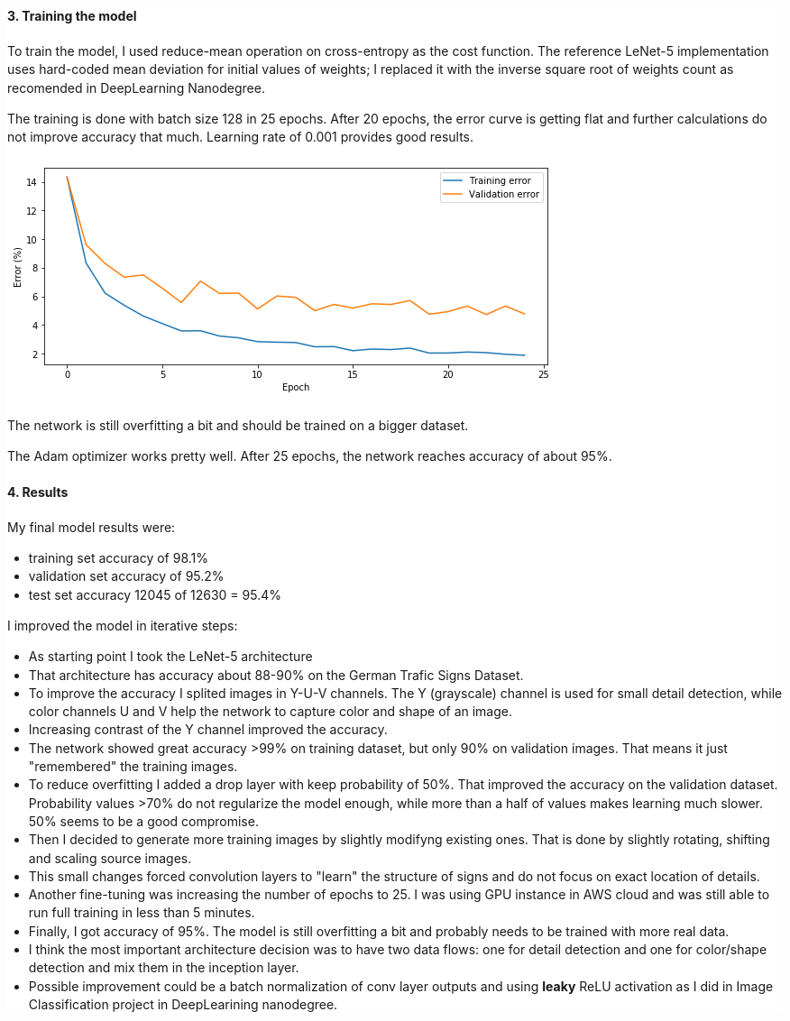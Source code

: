 
 
#### 3. Training the model ####

To train the model, I used reduce-mean operation on cross-entropy as the cost function. The reference LeNet-5 implementation uses hard-coded mean deviation for initial values of weights; I replaced it with the inverse square root of weights count as recomended in DeepLearning Nanodegree.

The training is done with batch size 128 in 25 epochs. After 20 epochs, the error curve is getting flat and further calculations do not improve  accuracy that much. Learning rate of 0.001 provides good results.

<img src="images/error.png" /> 

The network is still overfitting a bit and should be trained on a bigger dataset. 

The Adam optimizer works pretty well. After 25 epochs, the network reaches accuracy of about 95%.

#### 4. Results ####

My final model results were:
* training set accuracy of 98.1%
* validation set accuracy of 95.2% 
* test set accuracy 12045 of 12630 = 95.4%

I improved the model in iterative steps:

* As starting point I took the LeNet-5 architecture
* That architecture has accuracy about 88-90% on the German Trafic Signs Dataset.
* To improve the accuracy I splited images in Y-U-V channels. The Y (grayscale) channel is used for small detail detection, while color channels U and V help the network to capture color and shape of an image.   
* Increasing contrast of the Y channel improved the accuracy.
* The network showed great accuracy >99% on training dataset, but only 90% on validation images. That means it just "remembered" the training images.   
* To reduce overfitting I added a drop layer with keep probability of 50%. That improved the accuracy on the validation dataset. Probability values >70% do not regularize the model enough, while more than a half of values makes learning much slower. 50% seems to be a good compromise.
* Then I decided to generate more training images by slightly modifyng existing ones. That is done by slightly rotating, shifting and scaling source images.
* This small changes forced convolution layers to "learn" the structure of signs and do not focus on exact location of details.  
* Another fine-tuning was increasing the number of epochs to 25. I was using GPU instance in AWS cloud and was still able to run full training in less than 5 minutes.
* Finally, I got accuracy of 95%. The model is still overfitting a bit and probably needs to be trained with more real data.
* I think the most important architecture decision was to have two data flows: one for detail detection and one for color/shape detection and mix them in the inception layer. 
* Possible improvement could be  a batch normalization of conv layer outputs and using **leaky** ReLU activation as I did in Image Classification project in DeepLearining nanodegree. 
 